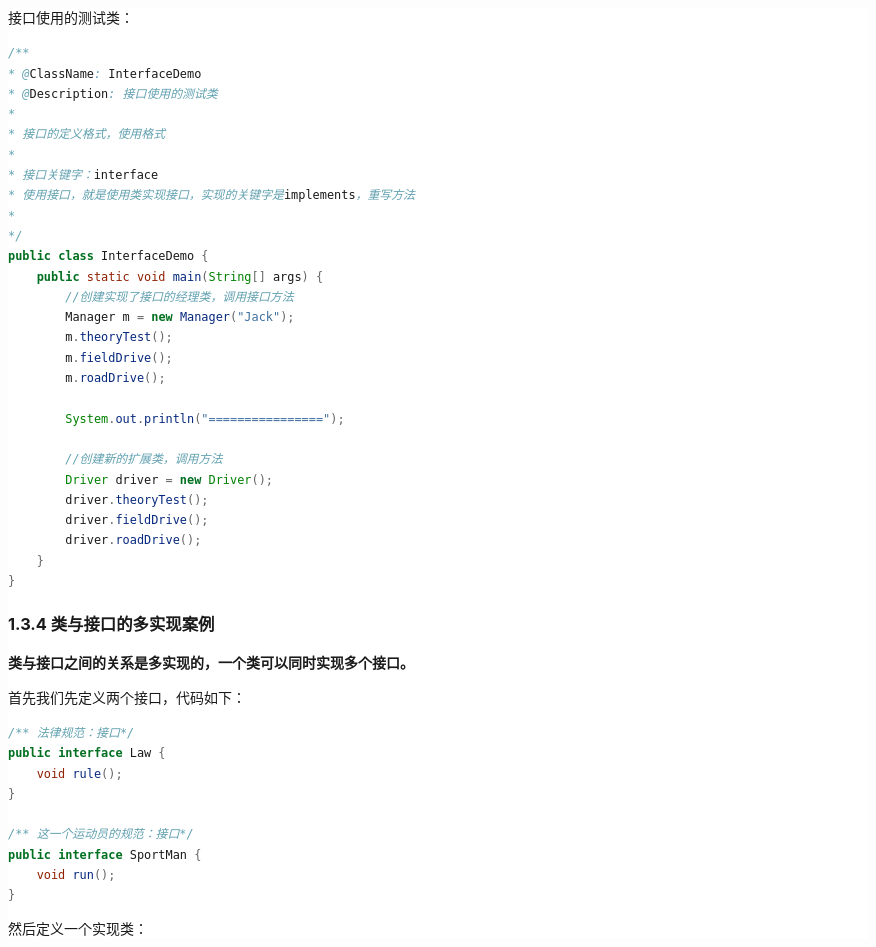

接口使用的测试类：

```java
/**  
* @ClassName: InterfaceDemo  
* @Description: 接口使用的测试类
*    
* 接口的定义格式，使用格式
*    
* 接口关键字：interface
* 使用接口，就是使用类实现接口，实现的关键字是implements，重写方法
*    
*/
public class InterfaceDemo {
	public static void main(String[] args) {
		//创建实现了接口的经理类，调用接口方法
		Manager m = new Manager("Jack");
		m.theoryTest();
		m.fieldDrive();
		m.roadDrive();
		
		System.out.println("================");
		
		//创建新的扩展类，调用方法
		Driver driver = new Driver();
		driver.theoryTest();
		driver.fieldDrive();
		driver.roadDrive();
	}
}
```



### 1.3.4 类与接口的多实现案例

**类与接口之间的关系是多实现的，一个类可以同时实现多个接口。**

首先我们先定义两个接口，代码如下：

``` java
/** 法律规范：接口*/
public interface Law {
    void rule();
}

/** 这一个运动员的规范：接口*/
public interface SportMan {
    void run();
}

```

然后定义一个实现类：
